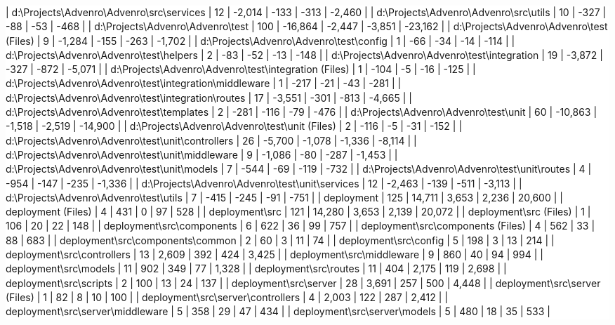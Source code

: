 | d:\\Projects\\Advenro\\Advenro\\src\\services | 12 | -2,014 | -133 | -313 | -2,460 |
| d:\\Projects\\Advenro\\Advenro\\src\\utils | 10 | -327 | -88 | -53 | -468 |
| d:\\Projects\\Advenro\\Advenro\\test | 100 | -16,864 | -2,447 | -3,851 | -23,162 |
| d:\\Projects\\Advenro\\Advenro\\test (Files) | 9 | -1,284 | -155 | -263 | -1,702 |
| d:\\Projects\\Advenro\\Advenro\\test\\config | 1 | -66 | -34 | -14 | -114 |
| d:\\Projects\\Advenro\\Advenro\\test\\helpers | 2 | -83 | -52 | -13 | -148 |
| d:\\Projects\\Advenro\\Advenro\\test\\integration | 19 | -3,872 | -327 | -872 | -5,071 |
| d:\\Projects\\Advenro\\Advenro\\test\\integration (Files) | 1 | -104 | -5 | -16 | -125 |
| d:\\Projects\\Advenro\\Advenro\\test\\integration\\middleware | 1 | -217 | -21 | -43 | -281 |
| d:\\Projects\\Advenro\\Advenro\\test\\integration\\routes | 17 | -3,551 | -301 | -813 | -4,665 |
| d:\\Projects\\Advenro\\Advenro\\test\\templates | 2 | -281 | -116 | -79 | -476 |
| d:\\Projects\\Advenro\\Advenro\\test\\unit | 60 | -10,863 | -1,518 | -2,519 | -14,900 |
| d:\\Projects\\Advenro\\Advenro\\test\\unit (Files) | 2 | -116 | -5 | -31 | -152 |
| d:\\Projects\\Advenro\\Advenro\\test\\unit\\controllers | 26 | -5,700 | -1,078 | -1,336 | -8,114 |
| d:\\Projects\\Advenro\\Advenro\\test\\unit\\middleware | 9 | -1,086 | -80 | -287 | -1,453 |
| d:\\Projects\\Advenro\\Advenro\\test\\unit\\models | 7 | -544 | -69 | -119 | -732 |
| d:\\Projects\\Advenro\\Advenro\\test\\unit\\routes | 4 | -954 | -147 | -235 | -1,336 |
| d:\\Projects\\Advenro\\Advenro\\test\\unit\\services | 12 | -2,463 | -139 | -511 | -3,113 |
| d:\\Projects\\Advenro\\Advenro\\test\\utils | 7 | -415 | -245 | -91 | -751 |
| deployment | 125 | 14,711 | 3,653 | 2,236 | 20,600 |
| deployment (Files) | 4 | 431 | 0 | 97 | 528 |
| deployment\\src | 121 | 14,280 | 3,653 | 2,139 | 20,072 |
| deployment\\src (Files) | 1 | 106 | 20 | 22 | 148 |
| deployment\\src\\components | 6 | 622 | 36 | 99 | 757 |
| deployment\\src\\components (Files) | 4 | 562 | 33 | 88 | 683 |
| deployment\\src\\components\\common | 2 | 60 | 3 | 11 | 74 |
| deployment\\src\\config | 5 | 198 | 3 | 13 | 214 |
| deployment\\src\\controllers | 13 | 2,609 | 392 | 424 | 3,425 |
| deployment\\src\\middleware | 9 | 860 | 40 | 94 | 994 |
| deployment\\src\\models | 11 | 902 | 349 | 77 | 1,328 |
| deployment\\src\\routes | 11 | 404 | 2,175 | 119 | 2,698 |
| deployment\\src\\scripts | 2 | 100 | 13 | 24 | 137 |
| deployment\\src\\server | 28 | 3,691 | 257 | 500 | 4,448 |
| deployment\\src\\server (Files) | 1 | 82 | 8 | 10 | 100 |
| deployment\\src\\server\\controllers | 4 | 2,003 | 122 | 287 | 2,412 |
| deployment\\src\\server\\middleware | 5 | 358 | 29 | 47 | 434 |
| deployment\\src\\server\\models | 5 | 480 | 18 | 35 | 533 |
